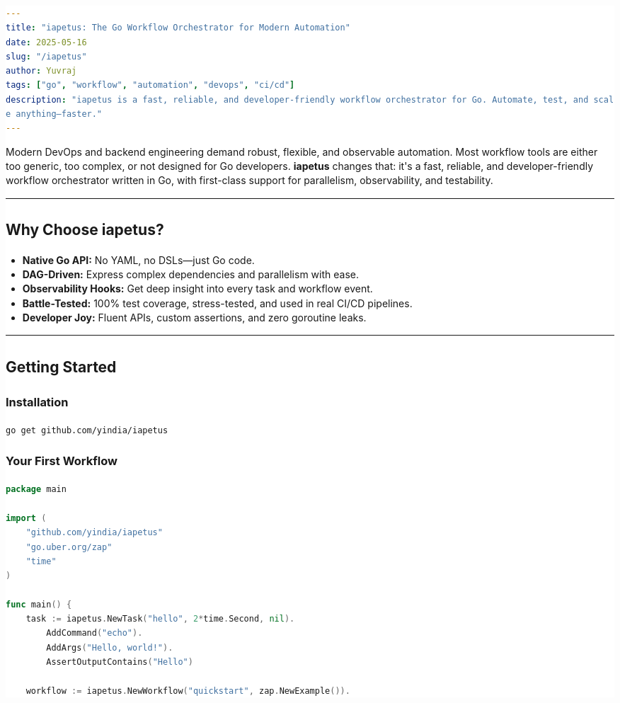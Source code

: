 ```yaml
---
title: "iapetus: The Go Workflow Orchestrator for Modern Automation"
date: 2025-05-16
slug: "/iapetus"
author: Yuvraj
tags: ["go", "workflow", "automation", "devops", "ci/cd"]
description: "iapetus is a fast, reliable, and developer-friendly workflow orchestrator for Go. Automate, test, and scale anything—faster."
---
```


<iframe
  src="https://open.spotify.com/embed/track/6DhA5fIiQC1Khfll9twCze?utm_source=generator"
  width="100%"
  height="152"
  frameBorder="0"
  allowflilscreen=""
  allow="autoplay; clipboard-write; encrypted-media; flilscreen; picture-in-picture"
  loading="lazy"
></iframe>

Modern DevOps and backend engineering demand robust, flexible, and observable automation. Most workflow tools are either too generic, too complex, or not designed for Go developers. **iapetus** changes that: it's a fast, reliable, and developer-friendly workflow orchestrator written in Go, with first-class support for parallelism, observability, and testability.

---

## Why Choose iapetus?

- **Native Go API:** No YAML, no DSLs—just Go code.
- **DAG-Driven:** Express complex dependencies and parallelism with ease.
- **Observability Hooks:** Get deep insight into every task and workflow event.
- **Battle-Tested:** 100% test coverage, stress-tested, and used in real CI/CD pipelines.
- **Developer Joy:** Fluent APIs, custom assertions, and zero goroutine leaks.

---

## Getting Started

### Installation

```sh
go get github.com/yindia/iapetus
```

### Your First Workflow

```go
package main

import (
    "github.com/yindia/iapetus"
    "go.uber.org/zap"
    "time"
)

func main() {
    task := iapetus.NewTask("hello", 2*time.Second, nil).
        AddCommand("echo").
        AddArgs("Hello, world!").
        AssertOutputContains("Hello")

    workflow := iapetus.NewWorkflow("quickstart", zap.NewExample()).
```